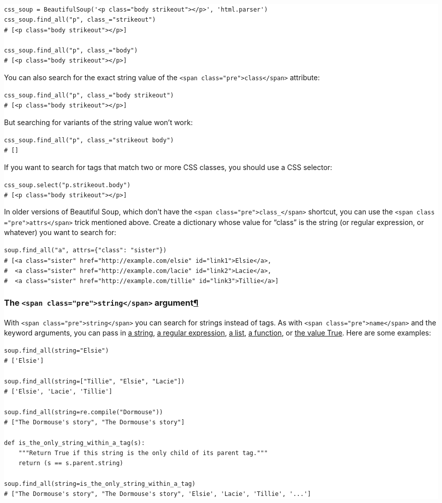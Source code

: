 ```
css_soup = BeautifulSoup('<p class="body strikeout"></p>', 'html.parser')
css_soup.find_all("p", class_="strikeout")
# [<p class="body strikeout"></p>]

css_soup.find_all("p", class_="body")
# [<p class="body strikeout"></p>]
```

You can also search for the exact string value of the `<span class="pre">class</span>` attribute:

```
css_soup.find_all("p", class_="body strikeout")
# [<p class="body strikeout"></p>]
```

But searching for variants of the string value won’t work:

```
css_soup.find_all("p", class_="strikeout body")
# []
```

If you want to search for tags that match two or more CSS classes, you should use a CSS selector:

```
css_soup.select("p.strikeout.body")
# [<p class="body strikeout"></p>]
```

In older versions of Beautiful Soup, which don’t have the `<span class="pre">class_</span>` shortcut, you can use the `<span class="pre">attrs</span>` trick mentioned above. Create a dictionary whose value for “class” is the string (or regular expression, or whatever) you want to search for:

```
soup.find_all("a", attrs={"class": "sister"})
# [<a class="sister" href="http://example.com/elsie" id="link1">Elsie</a>,
#  <a class="sister" href="http://example.com/lacie" id="link2">Lacie</a>,
#  <a class="sister" href="http://example.com/tillie" id="link3">Tillie</a>]
```

### The `<span class="pre">string</span>` argument[¶](https://www.crummy.com/software/BeautifulSoup/bs4/doc/#the-string-argument "Permalink to this headline")

With `<span class="pre">string</span>` you can search for strings instead of tags. As with `<span class="pre">name</span>` and the keyword arguments, you can pass in [a string](https://www.crummy.com/software/BeautifulSoup/bs4/doc/#a-string), [a regular expression](https://www.crummy.com/software/BeautifulSoup/bs4/doc/#a-regular-expression), [a list](https://www.crummy.com/software/BeautifulSoup/bs4/doc/#a-list), [a function](https://www.crummy.com/software/BeautifulSoup/bs4/doc/#a-function), or [the value True](https://www.crummy.com/software/BeautifulSoup/bs4/doc/#the-value-true). Here are some examples:

```
soup.find_all(string="Elsie")
# ['Elsie']

soup.find_all(string=["Tillie", "Elsie", "Lacie"])
# ['Elsie', 'Lacie', 'Tillie']

soup.find_all(string=re.compile("Dormouse"))
# ["The Dormouse's story", "The Dormouse's story"]

def is_the_only_string_within_a_tag(s):
    """Return True if this string is the only child of its parent tag."""
    return (s == s.parent.string)

soup.find_all(string=is_the_only_string_within_a_tag)
# ["The Dormouse's story", "The Dormouse's story", 'Elsie', 'Lacie', 'Tillie', '...']
```
